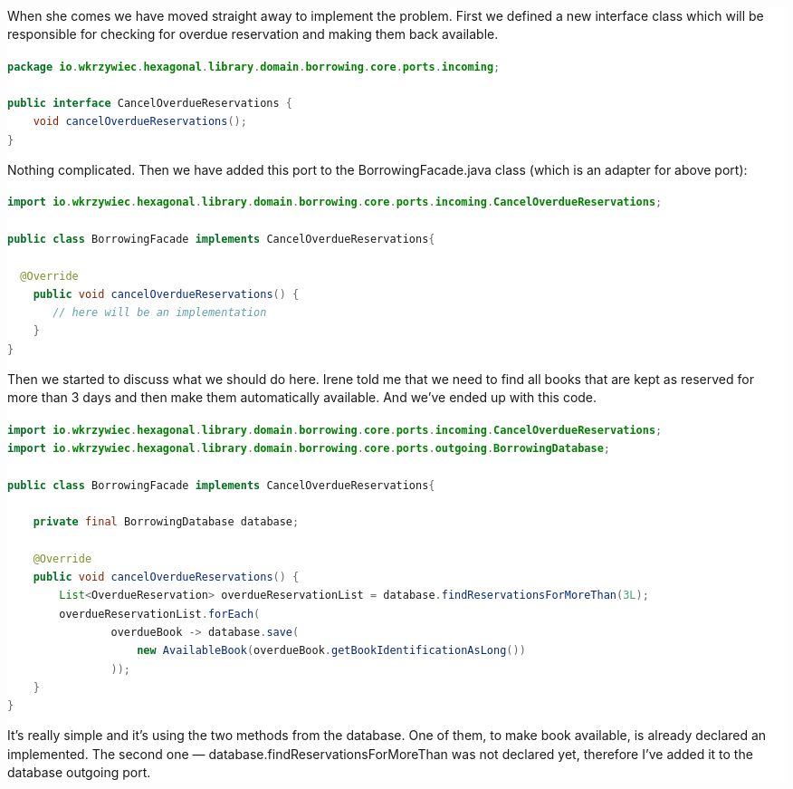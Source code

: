When she comes we have moved straight away to implement the problem. First we defined a new interface class which will be responsible for checking for overdue reservation and making them back available.

```java
package io.wkrzywiec.hexagonal.library.domain.borrowing.core.ports.incoming;

public interface CancelOverdueReservations {
    void cancelOverdueReservations();
}
```

Nothing complicated. Then we have added this port to the BorrowingFacade.java class (which is an adapter for above port):

```java
import io.wkrzywiec.hexagonal.library.domain.borrowing.core.ports.incoming.CancelOverdueReservations;

public class BorrowingFacade implements CancelOverdueReservations{

  @Override
    public void cancelOverdueReservations() {
       // here will be an implementation
    }
}
```

Then we started to discuss what we should do here. Irene told me that we need to find all books that are kept as reserved for more than 3 days and then make them automatically available. And we’ve ended up with this code.

```java
import io.wkrzywiec.hexagonal.library.domain.borrowing.core.ports.incoming.CancelOverdueReservations;
import io.wkrzywiec.hexagonal.library.domain.borrowing.core.ports.outgoing.BorrowingDatabase;

public class BorrowingFacade implements CancelOverdueReservations{
    
    private final BorrowingDatabase database;
    
    @Override
    public void cancelOverdueReservations() {
        List<OverdueReservation> overdueReservationList = database.findReservationsForMoreThan(3L);
        overdueReservationList.forEach(
                overdueBook -> database.save(
                    new AvailableBook(overdueBook.getBookIdentificationAsLong())
                ));
    }
}
```

It’s really simple and it’s using the two methods from the database. One of them, to make book available, is already declared an implemented. The second one — database.findReservationsForMoreThan was not declared yet, therefore I’ve added it to the database outgoing port.
